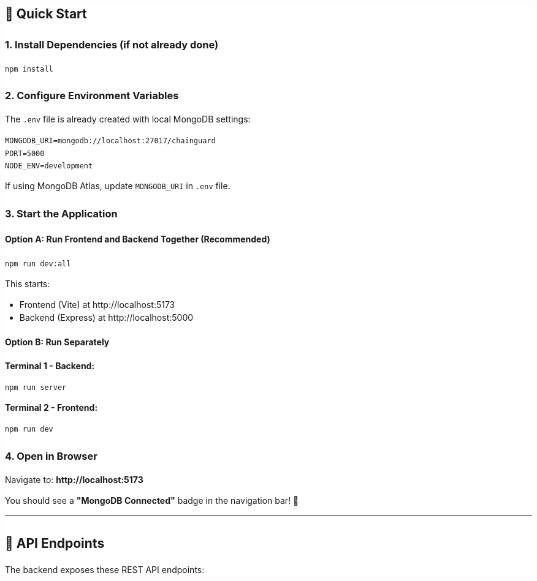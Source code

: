 
## 🚀 Quick Start

### 1. Install Dependencies (if not already done)
```bash
npm install
```

### 2. Configure Environment Variables

The `.env` file is already created with local MongoDB settings:
```
MONGODB_URI=mongodb://localhost:27017/chainguard
PORT=5000
NODE_ENV=development
```

If using MongoDB Atlas, update `MONGODB_URI` in `.env` file.

### 3. Start the Application

#### Option A: Run Frontend and Backend Together (Recommended)
```bash
npm run dev:all
```

This starts:
- Frontend (Vite) at http://localhost:5173
- Backend (Express) at http://localhost:5000

#### Option B: Run Separately

**Terminal 1 - Backend:**
```bash
npm run server
```

**Terminal 2 - Frontend:**
```bash
npm run dev
```

### 4. Open in Browser

Navigate to: **http://localhost:5173**

You should see a **"MongoDB Connected"** badge in the navigation bar! 🎉

---

## 📡 API Endpoints

The backend exposes these REST API endpoints:

